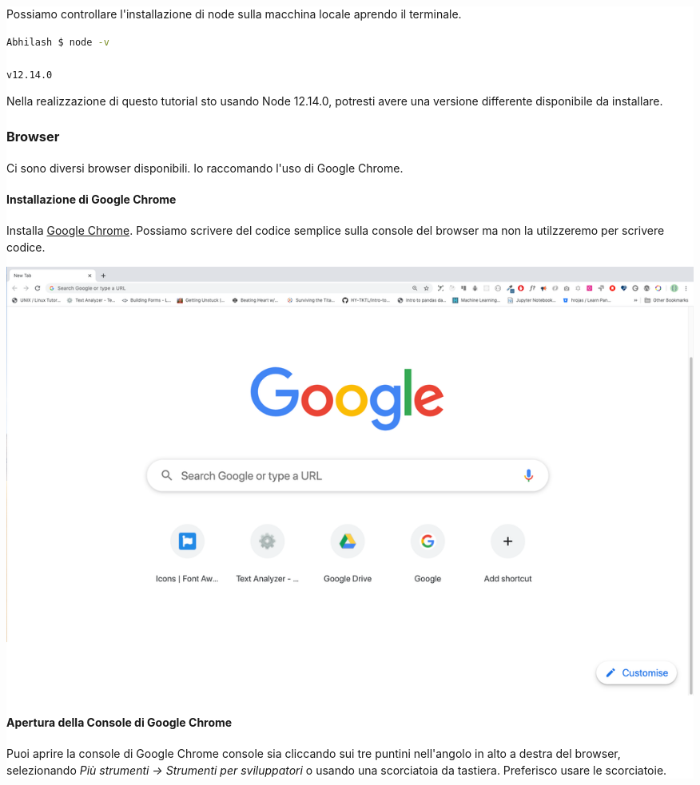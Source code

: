 Possiamo controllare l'installazione di node sulla macchina locale aprendo il terminale.

```sh
Abhilash $ node -v

v12.14.0
```

Nella realizzazione di questo tutorial sto usando Node 12.14.0, potresti avere una versione differente disponibile da installare.

### Browser

Ci sono diversi browser disponibili. Io raccomando l'uso di Google Chrome.

#### Installazione di Google Chrome

Installa [Google Chrome](https://www.google.com/chrome/). Possiamo scrivere del codice semplice sulla console del browser ma non la utilzzeremo per scrivere codice.

![Google Chrome](../images/google_chrome.png)

#### Apertura della Console di Google Chrome

Puoi aprire la console di Google Chrome console sia cliccando sui tre puntini nell'angolo in alto a destra del browser, selezionando _Più strumenti -> Strumenti per sviluppatori_ o usando una scorciatoia da tastiera. Preferisco usare le scorciatoie.
